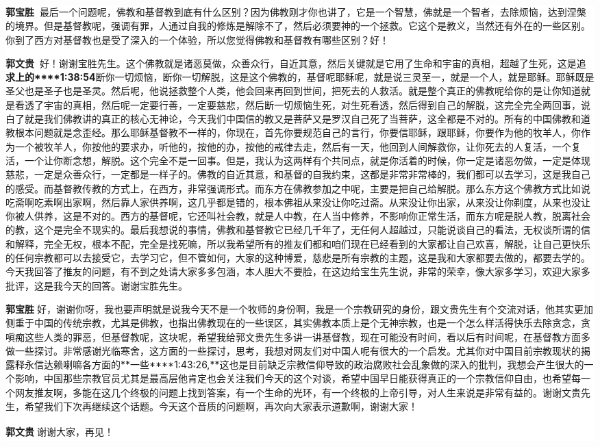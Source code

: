 

**郭宝胜**  最后一个问题呢，佛教和基督教到底有什么区别？因为佛教刚才你也讲了，它是一个智慧，佛就是一个智者，去除烦恼，达到涅槃的境界。但是基督教呢，强调有罪，人通过自我的修炼是解除不了，然后必须要神的一个拯救。它这个是教义，当然还有外在的一些区别。你到了西方对基督教也是受了深入的一个体验，所以您觉得佛教和基督教有哪些区别？好！



**郭文贵**  好！谢谢宝胜先生。这个佛教就是诸恶莫做，众善众行，自近其意，然后关键就是它用了生命和宇宙的真相，超越了生死，这是追**求上的****1:38:54**断你一切烦恼，断你一切解脱，这是这个佛教的，基督呢耶稣呢，就是说三灵至一，就是一个人，就是耶稣。耶稣既是圣父也是圣子也是圣灵。然后呢，他说拯救整个人类，他会回来再回到世间，把死去的人救活。就是整个真正的佛教呢给你的是让你知道就是看透了宇宙的真相，然后呢一定要行善，一定要慈悲，然后断一切烦恼生死，对生死看透，然后得到自己的解脱，这完全完全两回事，说白了就是我们佛教讲的真正的核心无神论，今天我们中国信的教又是菩萨又是罗汉自己死了当菩萨，这全都是不对的。所有的中国佛教和道教根本问题就是念歪经。那么耶稣基督教不一样的，你现在，首先你要规范自己的言行，你要信耶稣，跟耶稣，你要作为他的牧羊人，你作为一个被牧羊人，你按他的要求办，听他的，按他的办，按他的戒律去走，然后有一天，他回到人间解救你，让你死去的人复活，一个复活，一个让你断念想，解脱。这个完全不是一回事。但是，我认为这两样有个共同点，就是你活着的时候，你一定是诸恶勿做，一定是体现慈悲，一定是众善众行，一定都是一样子的。佛教的自近其意，和基督的自我约束，这都是非常非常棒的，我们都可以去学习，这是我自己的感受。而基督教传教的方式上，在西方，非常强调形式。而东方在佛教参加之中呢，主要是把自己给解脱。那么东方这个佛教方式比如说吃斋啊吃素啊出家啊，然后靠人家供养啊，这几乎都是错的，根本佛祖从来没让你吃过斋。从来没让你出家，从来没让你剃度，从来也没让你被人供养，这是不对的。西方的基督呢，它还叫社会教，就是人中教，在人当中修养，不影响你正常生活，而东方呢是脱人教，脱离社会的教，这个是完全不现实的。最后我想说的事情，佛教和基督教它已经几千年了，无任何人超越过，只能说谈自己的看法，无权谈所谓的信和解释，完全无权，根本不配，完全是找死嘛，所以我希望所有的推友们都和咱们现在已经看到的大家都让自己欢喜，解脱，让自己更快乐的任何宗教都可以去接受它，去学习它，但不管如何，大家的这种博爱，慈悲是所有宗教的主题，这是我和大家都要去做的，都要去学的。今天我回答了推友的问题，有不到之处请大家多多包涵，本人胆大不要脸，在这边给宝生先生说，非常的荣幸，像大家多学习，欢迎大家多批评，这是我今天的回答。谢谢宝胜先生。



**郭宝胜** 好，谢谢你呀，我也要声明就是说我今天不是一个牧师的身份啊，我是一个宗教研究的身份，跟文贵先生有个交流对话，他其实更加侧重于中国的传统宗教，尤其是佛教，也指出佛教现在的一些误区，其实佛教本质上是个无神宗教，也是一个怎么样活得快乐去除贪念，贪嗔痴这些人类的罪恶，但基督教呢，这块呢，希望我给郭文贵先生多讲一讲基督教，现在可能没有时间，看以后有时间呢，在基督教方面多做一些探讨。非常感谢光临寒舍，这方面的一些探讨，思考，我想对网友们对中国人呢有很大的一个启发。尤其你对中国目前宗教现状的揭露释永信达赖喇嘛各方面的**一些****1:43:26,**这也是目前缺乏宗教信仰导致的政治腐败社会乱象做的深入的批判，我想会产生很大的一个影响，中国那些宗教官员尤其是最高层他肯定也会关注我们今天的这个对谈，希望中国早日能获得真正的一个宗教信仰自由，也希望每一个网友推友啊，多能在这几个终极的问题上找到答案，有一个生命的光环，有一个终极的上帝引导，对人生来说是非常有益的。谢谢文贵先生，希望我们下次再继续这个话题。今天这个音质的问题啊，再次向大家表示道歉啊，谢谢大家！



**郭文贵** 谢谢大家，再见！
<u></u><sub></sub><sup></sup><strike></strike>